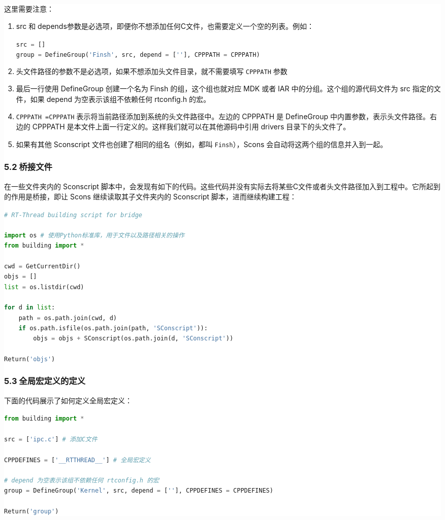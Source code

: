 这里需要注意：

1. src 和 depends参数是必选项，即便你不想添加任何C文件，也需要定义一个空的列表。例如：

   ```python
   src = []
   group = DefineGroup('Finsh', src, depend = [''], CPPPATH = CPPPATH) 
   ```

2. 头文件路径的参数不是必选项，如果不想添加头文件目录，就不需要填写 `CPPPATH` 参数

3. 最后一行使用 DefineGroup 创建一个名为 Finsh 的组，这个组也就对应 MDK 或者 IAR 中的分组。这个组的源代码文件为 src 指定的文件，如果 depend 为空表示该组不依赖任何 rtconfig.h 的宏。

4. `CPPPATH =CPPPATH` 表示将当前路径添加到系统的头文件路径中。左边的 CPPPATH 是 DefineGroup 中内置参数，表示头文件路径。右边的 CPPPATH 是本文件上面一行定义的。这样我们就可以在其他源码中引用 drivers 目录下的头文件了。

5. 如果有其他 Sconscript 文件也创建了相同的组名（例如，都叫 `Finsh`），Scons 会自动将这两个组的信息并入到一起。

### 5.2 桥接文件

在一些文件夹内的 Sconscript 脚本中，会发现有如下的代码。这些代码并没有实际去将某些C文件或者头文件路径加入到工程中。它所起到的作用是桥接，即让 Scons 继续读取其子文件夹内的 Sconscript 脚本，进而继续构建工程：

```python
# RT-Thread building script for bridge

import os # 使用Python标准库，用于文件以及路径相关的操作
from building import *

cwd = GetCurrentDir()
objs = []
list = os.listdir(cwd)

for d in list:
    path = os.path.join(cwd, d)
    if os.path.isfile(os.path.join(path, 'SConscript')):
        objs = objs + SConscript(os.path.join(d, 'SConscript'))

Return('objs')
```

### 5.3 全局宏定义的定义

下面的代码展示了如何定义全局宏定义：

```python
from building import *

src = ['ipc.c'] # 添加C文件

CPPDEFINES = ['__RTTHREAD__'] # 全局宏定义

# depend 为空表示该组不依赖任何 rtconfig.h 的宏
group = DefineGroup('Kernel', src, depend = [''], CPPDEFINES = CPPDEFINES)

Return('group')
```
